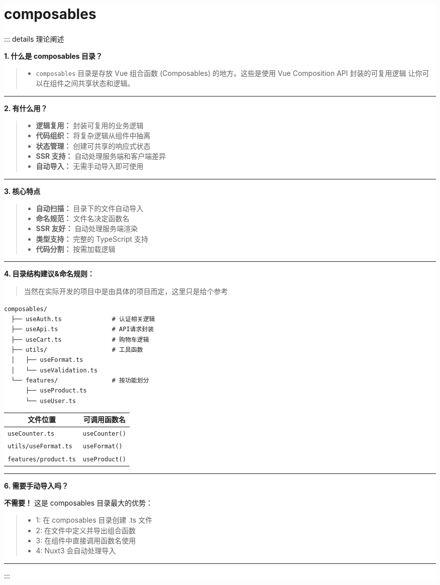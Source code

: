 # composables
::: details 理论阐述
  
  **1. 什么是 composables 目录？**
  > - `composables` 目录是存放 Vue 组合函数 (Composables) 的地方。这些是使用 Vue Composition API 封装的可复用逻辑
  让你可以在组件之间共享状态和逻辑。
  ---
  **2. 有什么用？**
  > - **逻辑复用：** 封装可复用的业务逻辑
  > - **代码组织：** 将复杂逻辑从组件中抽离
  > - **状态管理：** 创建可共享的响应式状态
  > - **SSR 支持：** 自动处理服务端和客户端差异
  > - **自动导入：** 无需手动导入即可使用
  ---
  **3. 核心特点**
  > - **自动扫描：** 目录下的文件自动导入
  > - **命名规范：** 文件名决定函数名
  > - **SSR 友好：** 自动处理服务端渲染
  > - **类型支持：** 完整的 TypeScript 支持
  > - **代码分割：** 按需加载逻辑
  ---
  **4. 目录结构建议&命名规则：**
  > 当然在实际开发的项目中是由具体的项目而定，这里只是给个参考
  ``` text
  composables/
    ├── useAuth.ts              # 认证相关逻辑
    ├── useApi.ts               # API请求封装
    ├── useCart.ts              # 购物车逻辑
    ├── utils/                  # 工具函数
    │   ├── useFormat.ts
    │   └── useValidation.ts
    └── features/               # 按功能划分
        ├── useProduct.ts
        └── useUser.ts
  ```
  |  **文件位置**  |  **可调用函数名**  |
  |  ---  |  ---  |
  |  `useCounter.ts`  |  `useCounter()`  |
  |  `utils/useFormat.ts`  |  `useFormat()`  |
  |  `features/product.ts`  |  `useProduct()`  |
  ---
  **6. 需要手动导入吗？**

  **不需要！** 这是 composables 目录最大的优势：
  > - 1: 在 composables 目录创建 .ts 文件
  > - 2: 在文件中定义并导出组合函数
  > - 3: 在组件中直接调用函数名使用
  > - 4: Nuxt3 会自动处理导入
  ---
:::
  